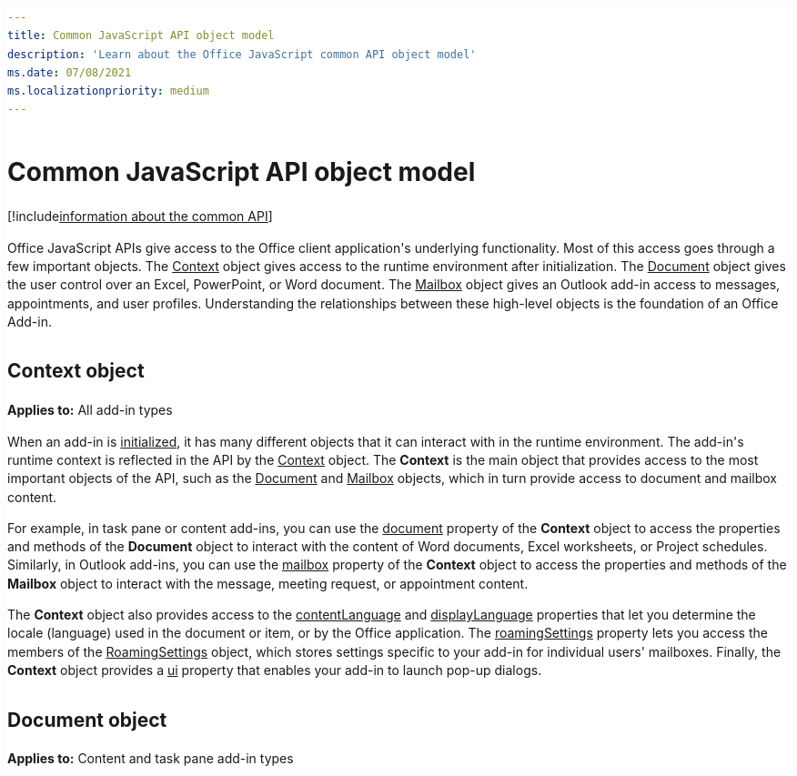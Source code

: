 ```yaml
---
title: Common JavaScript API object model
description: 'Learn about the Office JavaScript common API object model'
ms.date: 07/08/2021
ms.localizationpriority: medium
---
```


# Common JavaScript API object model

[!include[information about the common API](../includes/alert-common-api-info.md)]

Office JavaScript APIs give access to the Office client application's underlying functionality. Most of this access goes through a few important objects. The [Context](#context-object) object gives access to the runtime environment after initialization. The [Document](#document-object) object gives the user control over an Excel, PowerPoint, or Word document. The [Mailbox](#mailbox-object) object gives an Outlook add-in access to messages, appointments, and user profiles. Understanding the relationships between these high-level objects is the foundation of an Office Add-in.

## Context object

**Applies to:** All add-in types

When an add-in is [initialized](initialize-add-in.md), it has many different objects that it can interact with in the runtime environment. The add-in's runtime context is reflected in the API by the [Context](/javascript/api/office/office.context) object. The **Context** is the main object that provides access to the most important objects of the API, such as the [Document](/javascript/api/office/office.document) and [Mailbox](/javascript/api/outlook/office.mailbox) objects, which in turn provide access to document and mailbox content.

For example, in task pane or content add-ins, you can use the [document](/javascript/api/office/office.context#office-office-context-document-member) property of the **Context** object to access the properties and methods of the **Document** object to interact with the content of Word documents, Excel worksheets, or Project schedules. Similarly, in Outlook add-ins, you can use the [mailbox](/javascript/api/office/office.context#office-office-context-mailbox-member) property of the **Context** object to access the properties and methods of the **Mailbox** object to interact with the message, meeting request, or appointment content.

The **Context** object also provides access to the [contentLanguage](/javascript/api/office/office.context#office-office-context-contentlanguage-member) and [displayLanguage](/javascript/api/office/office.context#office-office-context-displaylanguage-member) properties that let you determine the locale (language) used in the document or item, or by the Office application. The [roamingSettings](/javascript/api/office/office.context#office-office-context-roamingsettings-member) property lets you access the members of the [RoamingSettings](/javascript/api/office/office.context#office-office-context-roamingsettings-member) object, which stores settings specific to your add-in for individual users' mailboxes. Finally, the **Context** object provides a [ui](/javascript/api/office/office.context#office-office-context-ui-member) property that enables your add-in to launch pop-up dialogs.

## Document object

**Applies to:** Content and task pane add-in types
